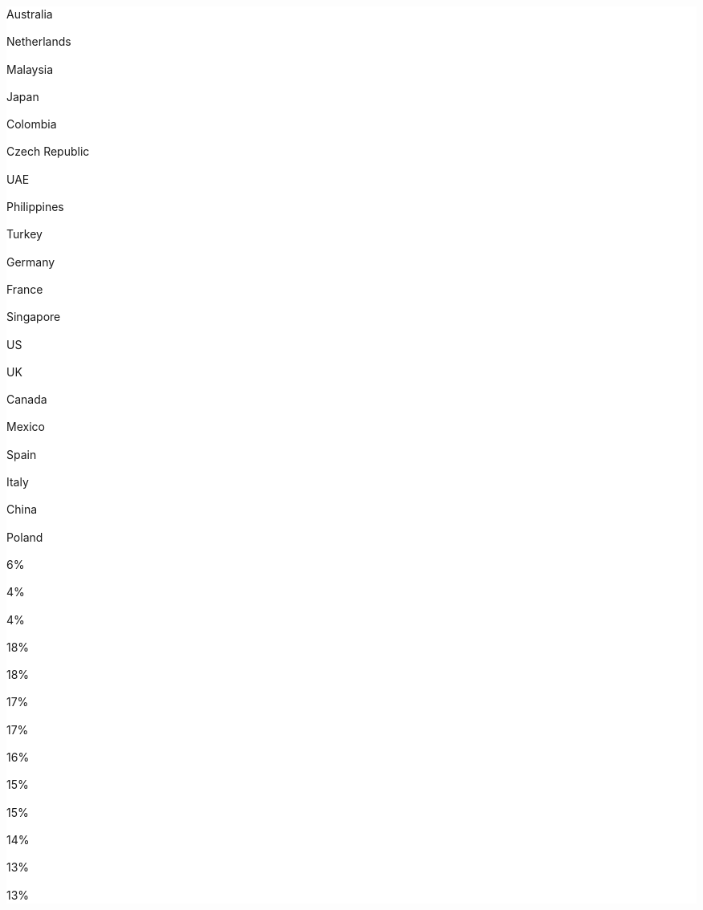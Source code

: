 Australia

Netherlands

Malaysia

Japan

Colombia

Czech Republic

UAE

Philippines

Turkey

Germany

France

Singapore

US

UK

Canada

Mexico

Spain

Italy

China

Poland

6%

4%

4%

18%

18%

17%

17%

16%

15%

15%

14%

13%

13%
